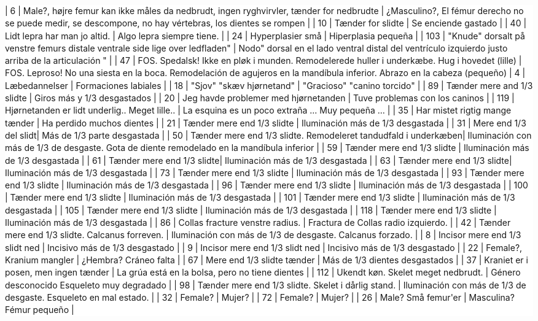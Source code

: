 | 6  | Male?, højre femur kan ikke måles da nedbrudt, ingen ryghvirvler, tænder for nedbrudte | ¿Masculino?, El fémur derecho no se puede medir, se descompone, no hay vértebras, los dientes se rompen |
| 10  | Tænder for slidte | Se enciende gastado |
| 40  | Lidt lepra har man jo altid. | Algo lepra siempre tiene. |
| 24  | Hyperplasier små | Hiperplasia pequeña |
| 103 | "Knude" dorsalt på venstre femurs distale ventrale side lige over ledfladen" |  Nodo" dorsal en el lado ventral distal del ventrículo izquierdo justo arriba de la articulación " |
| 47  | FOS. Spedalsk! Ikke en pløk i munden. Remodelerede huller i underkæbe. Hug i hovedet (lille) | FOS. Leproso! No una siesta en la boca. Remodelación de agujeros en la mandíbula inferior. Abrazo en la cabeza (pequeño)
| 4   | Læbedannelser | Formaciones labiales |
| 18  | "Sjov" "skæv hjørnetand" | "Gracioso" "canino torcido" |
| 89  | Tænder mere and 1/3 slidte | Giros más y 1/3 desgastados |
| 20  | Jeg havde problemer med hjørnetanden | Tuve problemas con los caninos |
| 119 | Hjørnetanden er lidt underlig.. Meget lille.. | La esquina es un poco extraña ... Muy pequeña ... |
| 35  | Har mistet rigtig mange tænder | Ha perdido muchos dientes |
| 21  | Tænder mere end 1/3 slidte | Iluminación más de 1/3 desgastada |
| 31  | Mere end 1/3 del slidt| Más de 1/3 parte desgastada |
| 50  | Tænder mere end 1/3 slidte. Remodeleret tandudfald i underkæben| Iluminación con más de 1/3 de desgaste. Gota de diente remodelado en la mandíbula inferior |
| 59  | Tænder mere end 1/3 slidte | Iluminación más de 1/3 desgastada |
| 61  | Tænder mere end 1/3 slidte| Iluminación más de 1/3 desgastada |
| 63  | Tænder mere end 1/3 slidte| Iluminación más de 1/3 desgastada |
| 73  | Tænder mere end 1/3 slidte | Iluminación más de 1/3 desgastada |
| 93  | Tænder mere end 1/3 slidte | Iluminación más de 1/3 desgastada |
| 96  | Tænder mere end 1/3 slidte | Iluminación más de 1/3 desgastada |
| 100 | Tænder mere end 1/3 slidte | Iluminación más de 1/3 desgastada |
| 101 | Tænder mere end 1/3 slidte | Iluminación más de 1/3 desgastada |
| 105 | Tænder mere end 1/3 slidte | Iluminación más de 1/3 desgastada |
| 118 | Tænder mere end 1/3 slidte | Iluminación más de 1/3 desgastada |
| 86  | Collas fracture venstre radius. | Fractura de Collas radio izquierdo. |
| 42  | Tænder mere end 1/3 slidte. Calcanus forreven. | Iluminación con más de 1/3 de desgaste. Calcanus forzado. |
| 8   | Incisor mere end 1/3 slidt ned | Incisivo más de 1/3 desgastado |
| 9   | Incisor mere end 1/3 slidt ned | Incisivo más de 1/3 desgastado |
| 22  | Female?, Kranium mangler | ¿Hembra? Cráneo falta |
| 67  | Mere end 1/3 slidte tænder | Más de 1/3 dientes desgastados |
| 37  | Kraniet er i posen, men ingen tænder | La grúa está en la bolsa, pero no tiene dientes |
| 112 | Ukendt køn. Skelet meget nedbrudt. | Género desconocido Esqueleto muy degradado |
| 98  | Tænder mere end 1/3 slidte. Skelet i dårlig stand. | Iluminación con más de 1/3 de desgaste. Esqueleto en mal estado. |
| 32  | Female? | Mujer? |
| 72  | Female? | Mujer? |
| 26  | Male? Små femur'er | Masculina? Fémur pequeño |